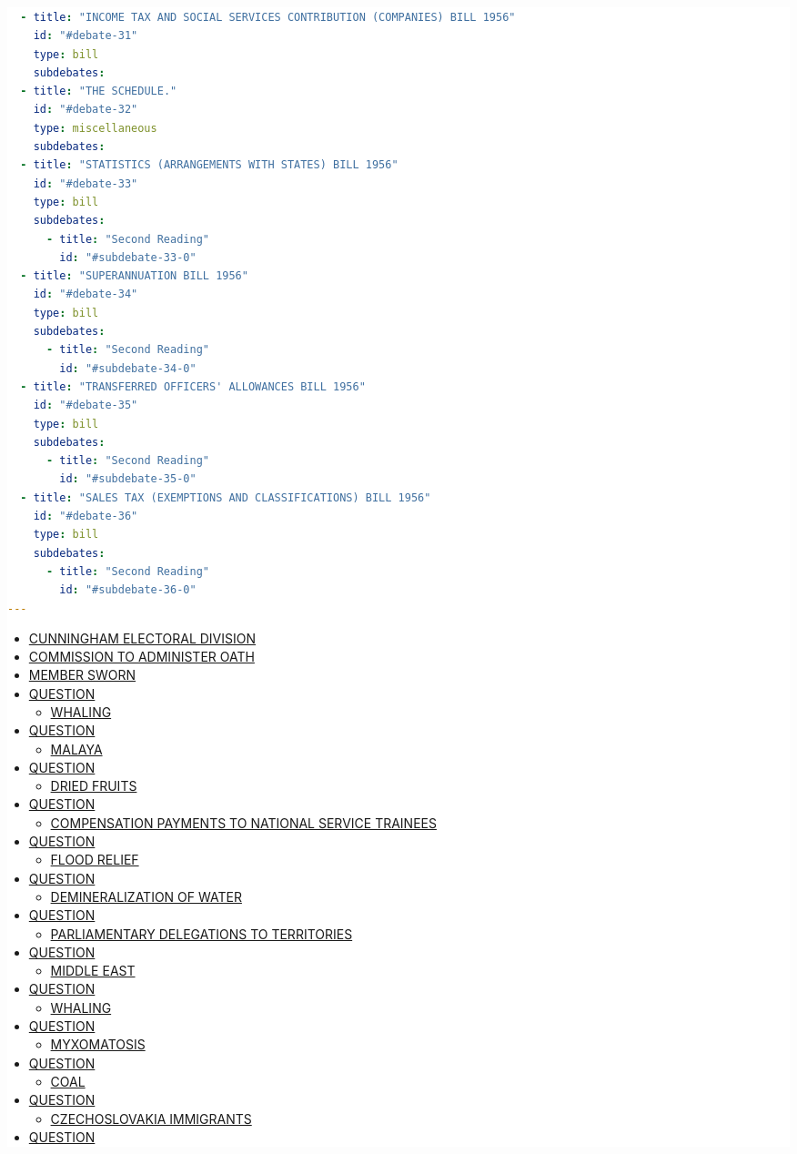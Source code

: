 ```yaml
  - title: "INCOME TAX AND SOCIAL SERVICES CONTRIBUTION (COMPANIES) BILL 1956"
    id: "#debate-31"
    type: bill
    subdebates:
  - title: "THE SCHEDULE."
    id: "#debate-32"
    type: miscellaneous
    subdebates:
  - title: "STATISTICS (ARRANGEMENTS WITH STATES) BILL 1956"
    id: "#debate-33"
    type: bill
    subdebates:
      - title: "Second Reading"
        id: "#subdebate-33-0"
  - title: "SUPERANNUATION BILL 1956"
    id: "#debate-34"
    type: bill
    subdebates:
      - title: "Second Reading"
        id: "#subdebate-34-0"
  - title: "TRANSFERRED OFFICERS' ALLOWANCES BILL 1956"
    id: "#debate-35"
    type: bill
    subdebates:
      - title: "Second Reading"
        id: "#subdebate-35-0"
  - title: "SALES TAX (EXEMPTIONS AND CLASSIFICATIONS) BILL 1956"
    id: "#debate-36"
    type: bill
    subdebates:
      - title: "Second Reading"
        id: "#subdebate-36-0"
---
```


* [CUNNINGHAM ELECTORAL DIVISION](#debate-0)
* [COMMISSION TO ADMINISTER OATH](#debate-1)
* [MEMBER SWORN](#debate-2)
* [QUESTION](#debate-3)
    * [WHALING](#subdebate-3-0)
* [QUESTION](#debate-4)
    * [MALAYA](#subdebate-4-0)
* [QUESTION](#debate-5)
    * [DRIED FRUITS](#subdebate-5-0)
* [QUESTION](#debate-6)
    * [COMPENSATION PAYMENTS TO NATIONAL SERVICE TRAINEES](#subdebate-6-0)
* [QUESTION](#debate-7)
    * [FLOOD RELIEF](#subdebate-7-0)
* [QUESTION](#debate-8)
    * [DEMINERALIZATION OF WATER](#subdebate-8-0)
* [QUESTION](#debate-9)
    * [PARLIAMENTARY DELEGATIONS TO TERRITORIES](#subdebate-9-0)
* [QUESTION](#debate-10)
    * [MIDDLE EAST](#subdebate-10-0)
* [QUESTION](#debate-11)
    * [WHALING](#subdebate-11-0)
* [QUESTION](#debate-12)
    * [MYXOMATOSIS](#subdebate-12-0)
* [QUESTION](#debate-13)
    * [COAL](#subdebate-13-0)
* [QUESTION](#debate-14)
    * [CZECHOSLOVAKIA IMMIGRANTS](#subdebate-14-0)
* [QUESTION](#debate-15)